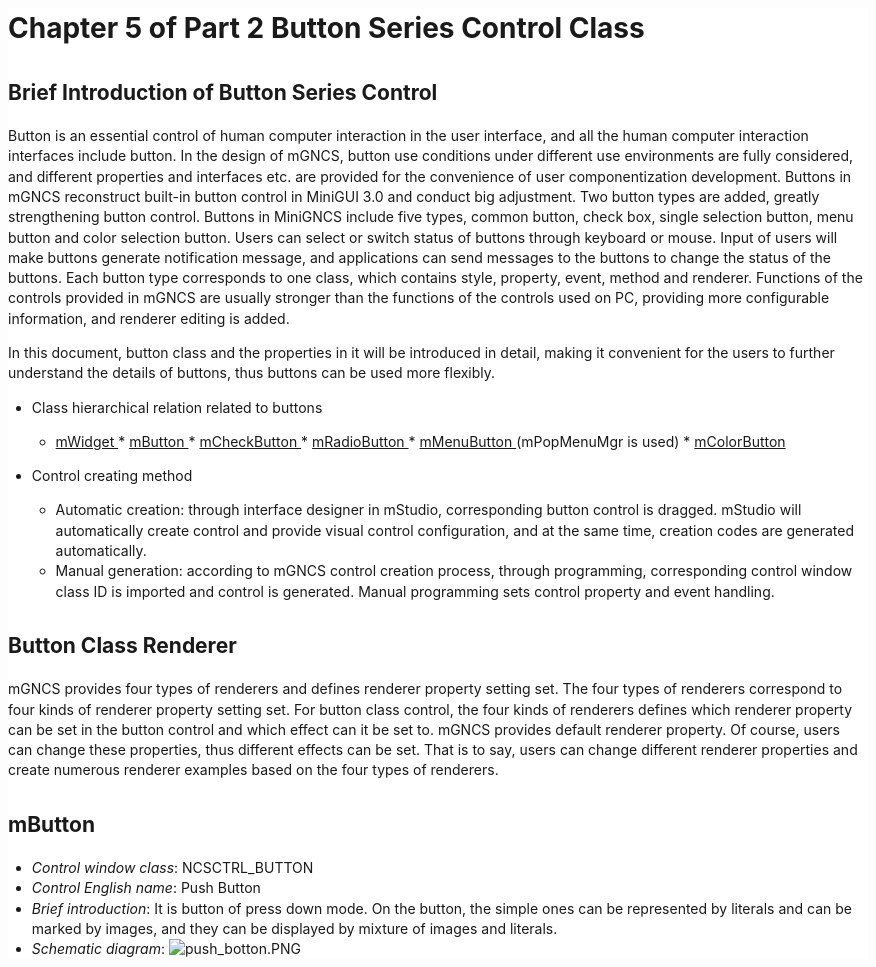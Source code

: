 # Chapter 5 of Part 2 Button Series Control Class


## Brief Introduction of Button Series Control

Button is an essential control of human computer interaction in the user interface, and all the human computer interaction interfaces include button. In the design of mGNCS, button use conditions under different use environments are fully considered, and different properties and interfaces etc. are provided for the convenience of user componentization development. Buttons in mGNCS reconstruct built-in button control in MiniGUI 3.0 and conduct big adjustment. Two button types are added, greatly strengthening button control. Buttons in MiniGNCS include five types, common button, check box, single selection button, menu button and color selection button. Users can select or switch status of buttons through keyboard or mouse. Input of users will make buttons generate notification message, and applications can send messages to the buttons to change the status of the buttons. Each button type corresponds to one class, which contains style, property, event, method and renderer. Functions of the controls provided in mGNCS are usually stronger than the functions of the controls used on PC, providing more configurable information, and renderer editing is added. 

In this document, button class and the properties in it will be introduced in detail, making it convenient for the users to further understand the details of buttons, thus buttons can be used more flexibly.

- Class hierarchical relation related to buttons

   - [ mWidget ](MStudioMGNCSV1dot0PGENP2C3#mWidget)
         * [ mButton ](MiniGUIProgGuidePart2Chapter06#mButton.md) 
            * [ mCheckButton ](MiniGUIProgGuidePart2Chapter06#m_CheckButton.md)
            * [ mRadioButton ](MiniGUIProgGuidePart2Chapter06#m_RadioButton.md)
            * [ mMenuButton ](MiniGUIProgGuidePart2Chapter06#m_MenuButton.md) (mPopMenuMgr is used)
            * [ mColorButton ](MiniGUIProgGuidePart2Chapter06#m_ColorButton.md)

- Control creating method
   - Automatic creation: through interface designer in mStudio, corresponding button control is dragged. mStudio will automatically create control and provide visual control configuration, and at the same time, creation codes are generated automatically.
   - Manual generation: according to mGNCS control creation process, through programming, corresponding control window class ID is imported and control is generated. Manual programming sets control property and event handling. 


## Button Class Renderer

mGNCS provides four types of renderers and defines renderer property setting set. The four types of renderers correspond to four kinds of renderer property setting set. For button class control, the four kinds of renderers defines which renderer property can be set in the button control and which effect can it be set to. mGNCS provides default renderer property. Of course, users can change these properties, thus different effects can be set. That is to say, users can change different renderer properties and create numerous renderer examples based on the four types of renderers.

## mButton

- *Control window class*: NCSCTRL_BUTTON
- *Control English name*: Push Button
- *Brief introduction*: It is button of press down mode. On the button, the simple ones can be represented by literals and can be marked by images, and they can be displayed by mixture of images and literals.
- *Schematic diagram*: <img src="%ATTACHURLPATH%/push_botton.PNG" alt="push_botton.PNG"/>
